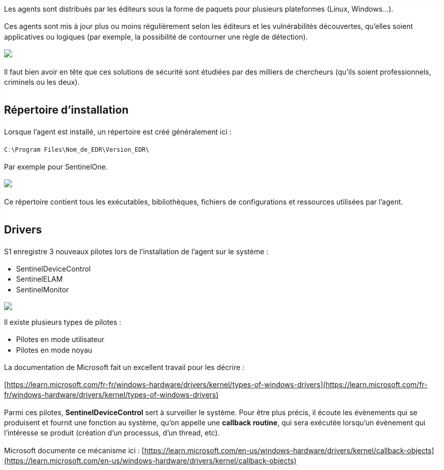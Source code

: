 Les agents sont distribués par les éditeurs sous la forme de paquets pour plusieurs plateformes (Linux, Windows…). 

Ces agents sont mis à jour plus ou moins régulièrement selon les éditeurs et les vulnérabilités découvertes, qu’elles soient applicatives ou logiques (par exemple, la possibilité de contourner une règle de détection).

<img src="../../assets/images/posts/redteam/anatomie-edr-pt-1/sentinelone_package.png">

Il faut bien avoir en tête que ces solutions de sécurité sont étudiées par des milliers de chercheurs (qu’ils soient professionnels, criminels ou les deux). 

## Répertoire d’installation

Lorsque l’agent est installé, un répertoire est créé généralement ici :

```powershell
C:\Program Files\Nom_de_EDR\Version_EDR\
```

Par exemple pour SentinelOne.

<img src="../../assets/images/posts/redteam/anatomie-edr-pt-1/sentinelone_install_folder.png">

Ce répertoire contient tous les exécutables, bibliothèques, fichiers de configurations et ressources utilisées par l’agent.

 

## Drivers

S1 enregistre 3 nouveaux pilotes lors de l’installation de l’agent sur le système :

- SentinelDeviceControl
- SentinelELAM
- SentinelMonitor

<img src="../../assets/images/posts/redteam/anatomie-edr-pt-1/sentinelone_drivers.png" style="display:block;margin:auto">

Il existe plusieurs types de pilotes :

- Pilotes en mode utilisateur
- Pilotes en mode noyau

La documentation de Microsoft fait un excellent travail pour les décrire :

[https://learn.microsoft.com/fr-fr/windows-hardware/drivers/kernel/types-of-windows-drivers](https://learn.microsoft.com/fr-fr/windows-hardware/drivers/kernel/types-of-windows-drivers) 

Parmi ces pilotes, **SentinelDeviceControl** sert à surveiller le système. Pour être plus précis, il écoute les évènements qui se produisent et fournit une fonction au système, qu’on appelle une **callback routine**, qui sera exécutée lorsqu’un évènement qui l’intéresse se produit (création d’un processus, d’un thread, etc). 

Microsoft documente ce mécanisme ici : [https://learn.microsoft.com/en-us/windows-hardware/drivers/kernel/callback-objects](https://learn.microsoft.com/en-us/windows-hardware/drivers/kernel/callback-objects)

